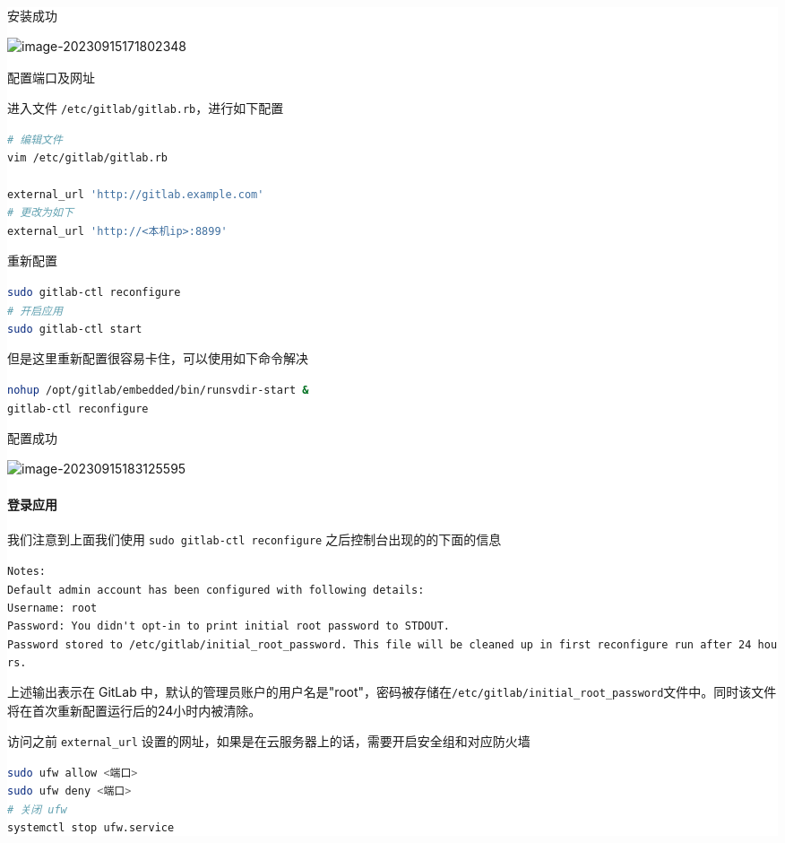 安装成功

![image-20230915171802348](https://cdn.jsdelivr.net/gh/Returntmp/blog-image@main/blog/202309152119974.png)



配置端口及网址

进入文件 `/etc/gitlab/gitlab.rb`，进行如下配置

```bash
# 编辑文件
vim /etc/gitlab/gitlab.rb

external_url 'http://gitlab.example.com'
# 更改为如下
external_url 'http://<本机ip>:8899'
```

重新配置

```bash
sudo gitlab-ctl reconfigure
# 开启应用
sudo gitlab-ctl start
```

但是这里重新配置很容易卡住，可以使用如下命令解决

```bash
nohup /opt/gitlab/embedded/bin/runsvdir-start &
gitlab-ctl reconfigure
```

配置成功

![image-20230915183125595](https://cdn.jsdelivr.net/gh/Returntmp/blog-image@main/blog/202309151831683.png)

 



#### 登录应用

我们注意到上面我们使用 `sudo gitlab-ctl reconfigure` 之后控制台出现的的下面的信息

```
Notes:
Default admin account has been configured with following details:
Username: root
Password: You didn't opt-in to print initial root password to STDOUT.
Password stored to /etc/gitlab/initial_root_password. This file will be cleaned up in first reconfigure run after 24 hours.
```

上述输出表示在 GitLab 中，默认的管理员账户的用户名是"root"，密码被存储在`/etc/gitlab/initial_root_password`文件中。同时该文件将在首次重新配置运行后的24小时内被清除。

访问之前 `external_url` 设置的网址，如果是在云服务器上的话，需要开启安全组和对应防火墙

```bash
sudo ufw allow <端口>
sudo ufw deny <端口>
# 关闭 ufw
systemctl stop ufw.service
```
